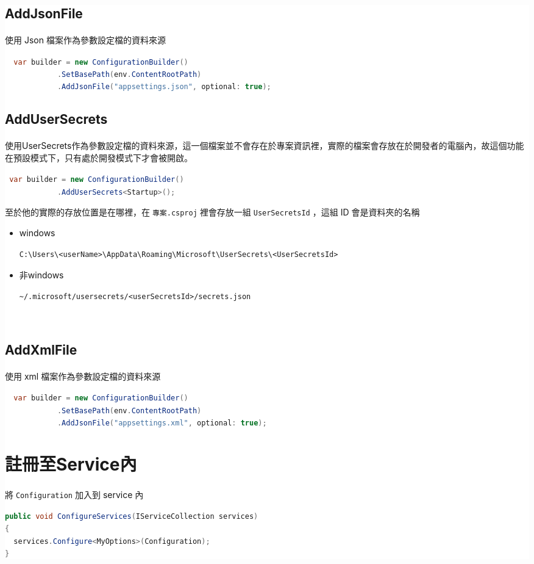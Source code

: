 

## AddJsonFile

使用 Json 檔案作為參數設定檔的資料來源

```csharp
  var builder = new ConfigurationBuilder()
            .SetBasePath(env.ContentRootPath)            
            .AddJsonFile("appsettings.json", optional: true);
```



## AddUserSecrets

使用UserSecrets作為參數設定檔的資料來源，這一個檔案並不會存在於專案資訊裡，實際的檔案會存放在於開發者的電腦內，故這個功能在預設模式下，只有處於開發模式下才會被開啟。

```csharp
 var builder = new ConfigurationBuilder()            
            .AddUserSecrets<Startup>();
```

至於他的實際的存放位置是在哪裡，在 `專案.csproj` 裡會存放一組 `UserSecretsId` ，這組 ID 會是資料夾的名稱

* windows

  ```
  C:\Users\<userName>\AppData\Roaming\Microsoft\UserSecrets\<UserSecretsId>
  ```

* 非windows

  ```
  ~/.microsoft/usersecrets/<userSecretsId>/secrets.json
  ```

  ​

## AddXmlFile

使用 xml 檔案作為參數設定檔的資料來源

```csharp
  var builder = new ConfigurationBuilder()
            .SetBasePath(env.ContentRootPath)            
            .AddJsonFile("appsettings.xml", optional: true);
```



# 註冊至Service內

將 `Configuration` 加入到 service 內

```csharp
public void ConfigureServices(IServiceCollection services)
{
  services.Configure<MyOptions>(Configuration);
}
```
